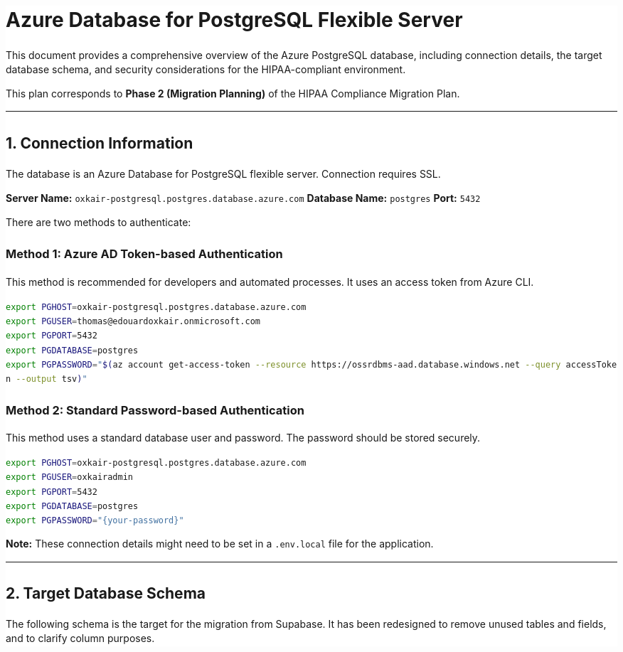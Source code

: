# Azure Database for PostgreSQL Flexible Server

This document provides a comprehensive overview of the Azure PostgreSQL database, including connection details, the target database schema, and security considerations for the HIPAA-compliant environment.

This plan corresponds to **Phase 2 (Migration Planning)** of the HIPAA Compliance Migration Plan.

---

## 1. Connection Information

The database is an Azure Database for PostgreSQL flexible server. Connection requires SSL.

**Server Name:** `oxkair-postgresql.postgres.database.azure.com`
**Database Name:** `postgres`
**Port:** `5432`

There are two methods to authenticate:

### Method 1: Azure AD Token-based Authentication

This method is recommended for developers and automated processes. It uses an access token from Azure CLI.

```bash
export PGHOST=oxkair-postgresql.postgres.database.azure.com
export PGUSER=thomas@edouardoxkair.onmicrosoft.com
export PGPORT=5432
export PGDATABASE=postgres
export PGPASSWORD="$(az account get-access-token --resource https://ossrdbms-aad.database.windows.net --query accessToken --output tsv)"
```

### Method 2: Standard Password-based Authentication

This method uses a standard database user and password. The password should be stored securely.

```bash
export PGHOST=oxkair-postgresql.postgres.database.azure.com
export PGUSER=oxkairadmin
export PGPORT=5432
export PGDATABASE=postgres
export PGPASSWORD="{your-password}"
```
**Note:** These connection details might need to be set in a `.env.local` file for the application.

---

## 2. Target Database Schema

The following schema is the target for the migration from Supabase. It has been redesigned to remove unused tables and fields, and to clarify column purposes.
